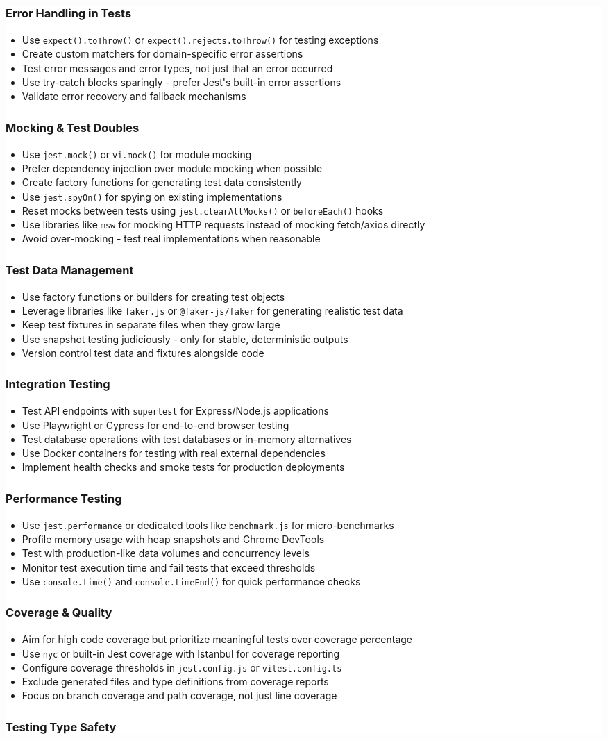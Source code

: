 ### Error Handling in Tests

- Use `expect().toThrow()` or `expect().rejects.toThrow()` for testing exceptions
- Create custom matchers for domain-specific error assertions
- Test error messages and error types, not just that an error occurred
- Use try-catch blocks sparingly - prefer Jest's built-in error assertions
- Validate error recovery and fallback mechanisms

### Mocking & Test Doubles

- Use `jest.mock()` or `vi.mock()` for module mocking
- Prefer dependency injection over module mocking when possible
- Create factory functions for generating test data consistently
- Use `jest.spyOn()` for spying on existing implementations
- Reset mocks between tests using `jest.clearAllMocks()` or `beforeEach()` hooks
- Use libraries like `msw` for mocking HTTP requests instead of mocking fetch/axios directly
- Avoid over-mocking - test real implementations when reasonable

### Test Data Management

- Use factory functions or builders for creating test objects
- Leverage libraries like `faker.js` or `@faker-js/faker` for generating realistic test data
- Keep test fixtures in separate files when they grow large
- Use snapshot testing judiciously - only for stable, deterministic outputs
- Version control test data and fixtures alongside code

### Integration Testing

- Test API endpoints with `supertest` for Express/Node.js applications
- Use Playwright or Cypress for end-to-end browser testing
- Test database operations with test databases or in-memory alternatives
- Use Docker containers for testing with real external dependencies
- Implement health checks and smoke tests for production deployments

### Performance Testing

- Use `jest.performance` or dedicated tools like `benchmark.js` for micro-benchmarks
- Profile memory usage with heap snapshots and Chrome DevTools
- Test with production-like data volumes and concurrency levels
- Monitor test execution time and fail tests that exceed thresholds
- Use `console.time()` and `console.timeEnd()` for quick performance checks

### Coverage & Quality

- Aim for high code coverage but prioritize meaningful tests over coverage percentage
- Use `nyc` or built-in Jest coverage with Istanbul for coverage reporting
- Configure coverage thresholds in `jest.config.js` or `vitest.config.ts`
- Exclude generated files and type definitions from coverage reports
- Focus on branch coverage and path coverage, not just line coverage

### Testing Type Safety
